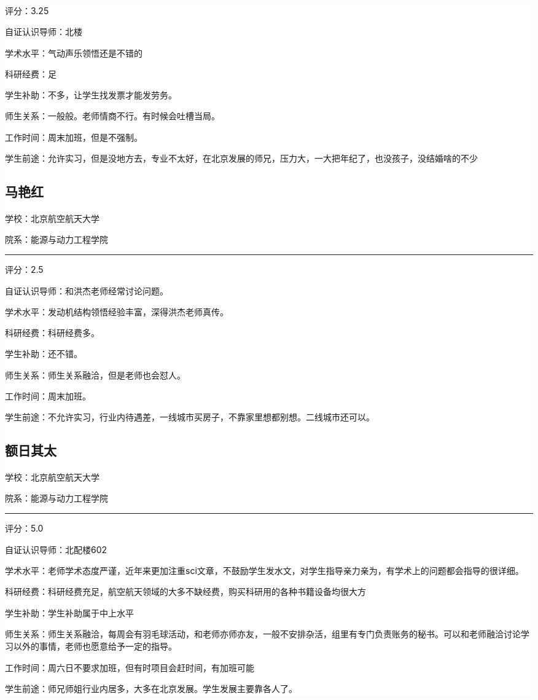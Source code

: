 评分：3.25

自证认识导师：北楼

学术水平：气动声乐领悟还是不错的

科研经费：足

学生补助：不多，让学生找发票才能发劳务。

师生关系：一般般。老师情商不行。有时候会吐槽当局。

工作时间：周末加班，但是不强制。

学生前途：允许实习，但是没地方去，专业不太好，在北京发展的师兄，压力大，一大把年纪了，也没孩子，没结婚啥的不少

## 马艳红

学校：北京航空航天大学

院系：能源与动力工程学院

* * *

评分：2.5

自证认识导师：和洪杰老师经常讨论问题。

学术水平：发动机结构领悟经验丰富，深得洪杰老师真传。

科研经费：科研经费多。

学生补助：还不错。

师生关系：师生关系融洽，但是老师也会怼人。

工作时间：周末加班。

学生前途：不允许实习，行业内待遇差，一线城市买房子，不靠家里想都别想。二线城市还可以。

## 额日其太

学校：北京航空航天大学

院系：能源与动力工程学院

* * *

评分：5.0

自证认识导师：北配楼602

学术水平：老师学术态度严谨，近年来更加注重sci文章，不鼓励学生发水文，对学生指导亲力亲为，有学术上的问题都会指导的很详细。

科研经费：科研经费充足，航空航天领域的大多不缺经费，购买科研用的各种书籍设备均很大方

学生补助：学生补助属于中上水平

师生关系：师生关系融洽，每周会有羽毛球活动，和老师亦师亦友，一般不安排杂活，组里有专门负责账务的秘书。可以和老师融洽讨论学习以外的事情，老师也愿意给予一定的指导。

工作时间：周六日不要求加班，但有时项目会赶时间，有加班可能

学生前途：师兄师姐行业内居多，大多在北京发展。学生发展主要靠各人了。
